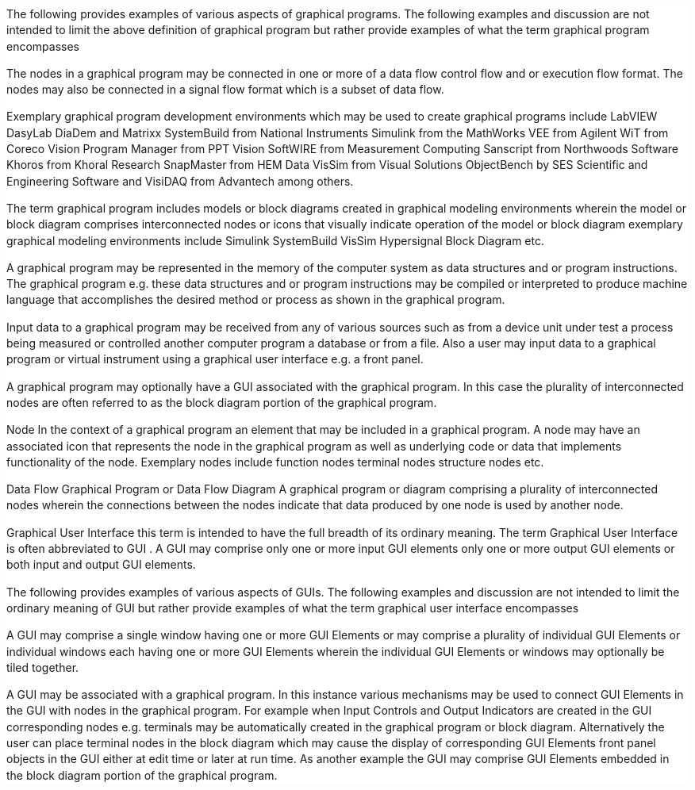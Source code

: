 The following provides examples of various aspects of graphical programs. The following examples and discussion are not intended to limit the above definition of graphical program but rather provide examples of what the term graphical program encompasses 

The nodes in a graphical program may be connected in one or more of a data flow control flow and or execution flow format. The nodes may also be connected in a signal flow format which is a subset of data flow.

Exemplary graphical program development environments which may be used to create graphical programs include LabVIEW DasyLab DiaDem and Matrixx SystemBuild from National Instruments Simulink from the MathWorks VEE from Agilent WiT from Coreco Vision Program Manager from PPT Vision SoftWIRE from Measurement Computing Sanscript from Northwoods Software Khoros from Khoral Research SnapMaster from HEM Data VisSim from Visual Solutions ObjectBench by SES Scientific and Engineering Software and VisiDAQ from Advantech among others.

The term graphical program includes models or block diagrams created in graphical modeling environments wherein the model or block diagram comprises interconnected nodes or icons that visually indicate operation of the model or block diagram exemplary graphical modeling environments include Simulink SystemBuild VisSim Hypersignal Block Diagram etc.

A graphical program may be represented in the memory of the computer system as data structures and or program instructions. The graphical program e.g. these data structures and or program instructions may be compiled or interpreted to produce machine language that accomplishes the desired method or process as shown in the graphical program.

Input data to a graphical program may be received from any of various sources such as from a device unit under test a process being measured or controlled another computer program a database or from a file. Also a user may input data to a graphical program or virtual instrument using a graphical user interface e.g. a front panel.

A graphical program may optionally have a GUI associated with the graphical program. In this case the plurality of interconnected nodes are often referred to as the block diagram portion of the graphical program.

Node In the context of a graphical program an element that may be included in a graphical program. A node may have an associated icon that represents the node in the graphical program as well as underlying code or data that implements functionality of the node. Exemplary nodes include function nodes terminal nodes structure nodes etc.

Data Flow Graphical Program or Data Flow Diagram A graphical program or diagram comprising a plurality of interconnected nodes wherein the connections between the nodes indicate that data produced by one node is used by another node.

Graphical User Interface this term is intended to have the full breadth of its ordinary meaning. The term Graphical User Interface is often abbreviated to GUI . A GUI may comprise only one or more input GUI elements only one or more output GUI elements or both input and output GUI elements.

The following provides examples of various aspects of GUIs. The following examples and discussion are not intended to limit the ordinary meaning of GUI but rather provide examples of what the term graphical user interface encompasses 

A GUI may comprise a single window having one or more GUI Elements or may comprise a plurality of individual GUI Elements or individual windows each having one or more GUI Elements wherein the individual GUI Elements or windows may optionally be tiled together.

A GUI may be associated with a graphical program. In this instance various mechanisms may be used to connect GUI Elements in the GUI with nodes in the graphical program. For example when Input Controls and Output Indicators are created in the GUI corresponding nodes e.g. terminals may be automatically created in the graphical program or block diagram. Alternatively the user can place terminal nodes in the block diagram which may cause the display of corresponding GUI Elements front panel objects in the GUI either at edit time or later at run time. As another example the GUI may comprise GUI Elements embedded in the block diagram portion of the graphical program.
